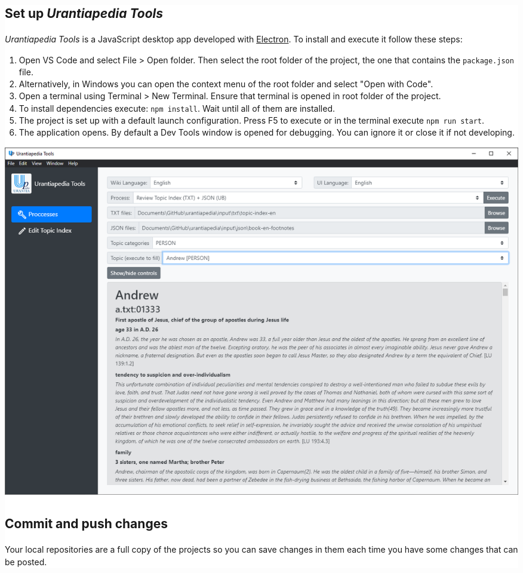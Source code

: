## Set up *Urantiapedia Tools*

*Urantiapedia Tools* is a JavaScript desktop app developed with [Electron](https://www.electronjs.org/). To install and execute it follow these steps:

1. Open VS Code and select File > Open folder. Then select the root folder of the project, the one that contains the `package.json` file.
2. Alternatively, in Windows you can open the context menu of the root folder and select "Open with Code".
3. Open a terminal using Terminal > New Terminal. Ensure that terminal is opened in root folder of the project. 
4. To install dependencies execute: `npm install`. Wait until all of them are installed.
5. The project is set up with a default launch configuration. Press F5 to execute or in the terminal execute `npm run start`.
6. The application opens. By default a Dev Tools window is opened for debugging. You can ignore it or close it if not developing.

![](/image/help/uptools.png)

## Commit and push changes

Your local repositories are a full copy of the projects so you can save changes in them each time you have some changes that can be posted.
